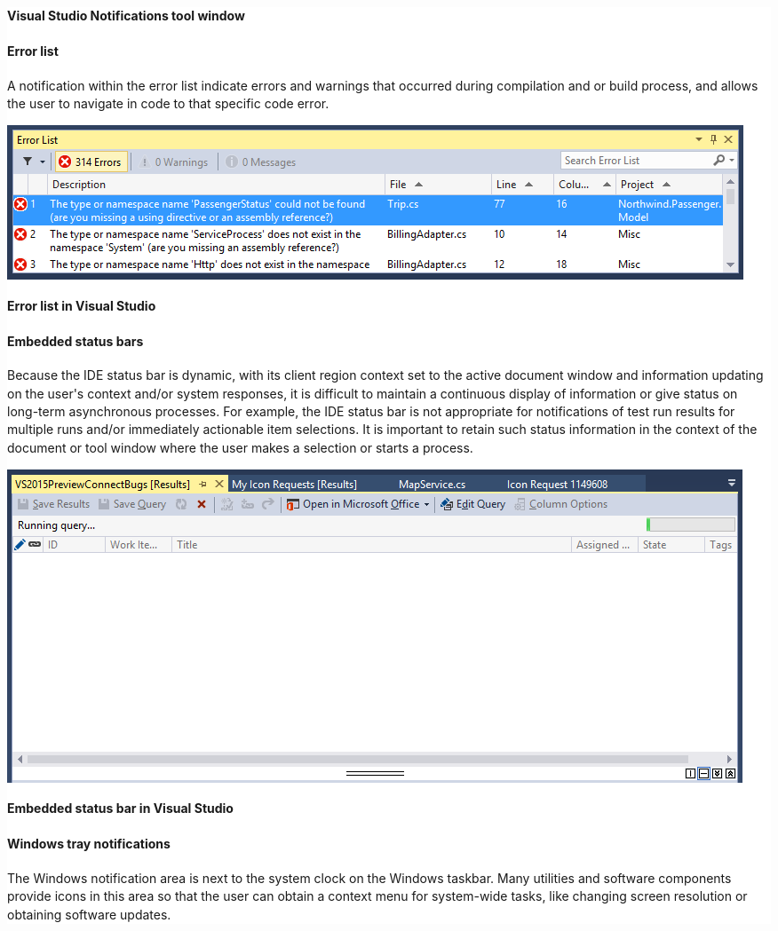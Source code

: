  **Visual Studio Notifications tool window**  
  
####  <a name="BKMK_ErrorList"></a> Error list  
 A notification within the error list indicate errors and warnings that occurred during compilation and or build process, and allows the user to navigate in code to that specific code error.  
  
 ![Error list](../../extensibility/ux-guidelines/media/0901-08-errorlist.png "0901-08_ErrorList")  
  
 **Error list in Visual Studio**  
  
####  <a name="BKMK_EmbeddedStatusBars"></a> Embedded status bars  
 Because the IDE status bar is dynamic, with its client region context set to the active document window and information updating on the user's context and/or system responses, it is difficult to maintain a continuous display of information or give status on long-term asynchronous processes. For example, the IDE status bar is not appropriate for notifications of test run results for multiple runs and/or immediately actionable item selections. It is important to retain such status information in the context of the document or tool window where the user makes a selection or starts a process.  
  
 ![Embedded status bar](../../extensibility/ux-guidelines/media/0901-09-embeddedstatusbar.png "0901-09_EmbeddedStatusBar")  
  
 **Embedded status bar in Visual Studio**  
  
####  <a name="BKMK_WindowsTray"></a> Windows tray notifications  
 The Windows notification area is next to the system clock on the Windows taskbar. Many utilities and software components provide icons in this area so that the user can obtain a context menu for system-wide tasks, like changing screen resolution or obtaining software updates.  
  